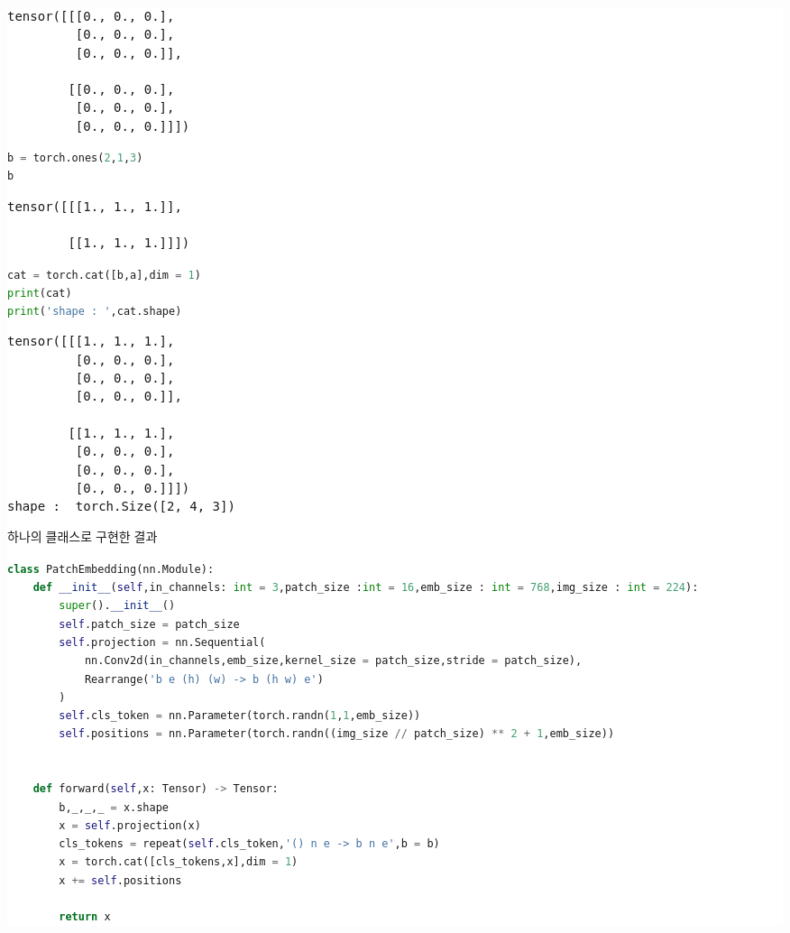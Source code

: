<pre>
tensor([[[0., 0., 0.],
         [0., 0., 0.],
         [0., 0., 0.]],

        [[0., 0., 0.],
         [0., 0., 0.],
         [0., 0., 0.]]])
</pre>

```python
b = torch.ones(2,1,3)
b
```

<pre>
tensor([[[1., 1., 1.]],

        [[1., 1., 1.]]])
</pre>

```python
cat = torch.cat([b,a],dim = 1)
print(cat)
print('shape : ',cat.shape)
```

<pre>
tensor([[[1., 1., 1.],
         [0., 0., 0.],
         [0., 0., 0.],
         [0., 0., 0.]],

        [[1., 1., 1.],
         [0., 0., 0.],
         [0., 0., 0.],
         [0., 0., 0.]]])
shape :  torch.Size([2, 4, 3])
</pre>
하나의 클래스로 구현한 결과



```python
class PatchEmbedding(nn.Module): 
    def __init__(self,in_channels: int = 3,patch_size :int = 16,emb_size : int = 768,img_size : int = 224):
        super().__init__()
        self.patch_size = patch_size
        self.projection = nn.Sequential(
            nn.Conv2d(in_channels,emb_size,kernel_size = patch_size,stride = patch_size),
            Rearrange('b e (h) (w) -> b (h w) e')
        )
        self.cls_token = nn.Parameter(torch.randn(1,1,emb_size))
        self.positions = nn.Parameter(torch.randn((img_size // patch_size) ** 2 + 1,emb_size))
        

    def forward(self,x: Tensor) -> Tensor:
        b,_,_,_ = x.shape
        x = self.projection(x)
        cls_tokens = repeat(self.cls_token,'() n e -> b n e',b = b)
        x = torch.cat([cls_tokens,x],dim = 1)
        x += self.positions

        return x

```
